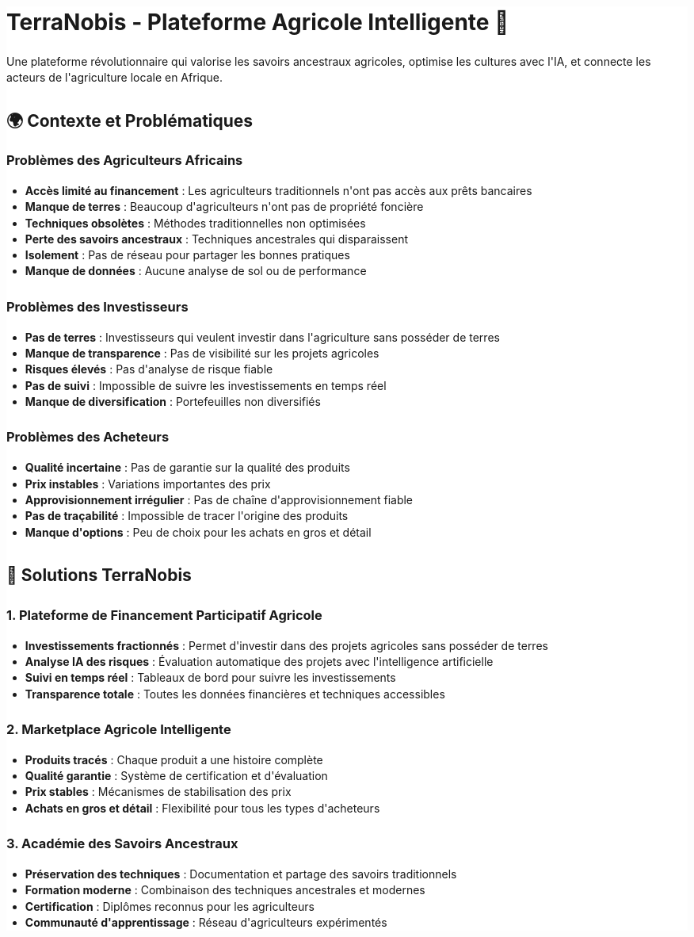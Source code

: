 
# TerraNobis - Plateforme Agricole Intelligente 🌱

Une plateforme révolutionnaire qui valorise les savoirs ancestraux agricoles, optimise les cultures avec l'IA, et connecte les acteurs de l'agriculture locale en Afrique.

## 🌍 Contexte et Problématiques

### **Problèmes des Agriculteurs Africains**
- **Accès limité au financement** : Les agriculteurs traditionnels n'ont pas accès aux prêts bancaires
- **Manque de terres** : Beaucoup d'agriculteurs n'ont pas de propriété foncière
- **Techniques obsolètes** : Méthodes traditionnelles non optimisées
- **Perte des savoirs ancestraux** : Techniques ancestrales qui disparaissent
- **Isolement** : Pas de réseau pour partager les bonnes pratiques
- **Manque de données** : Aucune analyse de sol ou de performance

### **Problèmes des Investisseurs**
- **Pas de terres** : Investisseurs qui veulent investir dans l'agriculture sans posséder de terres
- **Manque de transparence** : Pas de visibilité sur les projets agricoles
- **Risques élevés** : Pas d'analyse de risque fiable
- **Pas de suivi** : Impossible de suivre les investissements en temps réel
- **Manque de diversification** : Portefeuilles non diversifiés

### **Problèmes des Acheteurs**
- **Qualité incertaine** : Pas de garantie sur la qualité des produits
- **Prix instables** : Variations importantes des prix
- **Approvisionnement irrégulier** : Pas de chaîne d'approvisionnement fiable
- **Pas de traçabilité** : Impossible de tracer l'origine des produits
- **Manque d'options** : Peu de choix pour les achats en gros et détail

## 🚀 Solutions TerraNobis

### **1. Plateforme de Financement Participatif Agricole**
- **Investissements fractionnés** : Permet d'investir dans des projets agricoles sans posséder de terres
- **Analyse IA des risques** : Évaluation automatique des projets avec l'intelligence artificielle
- **Suivi en temps réel** : Tableaux de bord pour suivre les investissements
- **Transparence totale** : Toutes les données financières et techniques accessibles

### **2. Marketplace Agricole Intelligente**
- **Produits tracés** : Chaque produit a une histoire complète
- **Qualité garantie** : Système de certification et d'évaluation
- **Prix stables** : Mécanismes de stabilisation des prix
- **Achats en gros et détail** : Flexibilité pour tous les types d'acheteurs

### **3. Académie des Savoirs Ancestraux**
- **Préservation des techniques** : Documentation et partage des savoirs traditionnels
- **Formation moderne** : Combinaison des techniques ancestrales et modernes
- **Certification** : Diplômes reconnus pour les agriculteurs
- **Communauté d'apprentissage** : Réseau d'agriculteurs expérimentés
